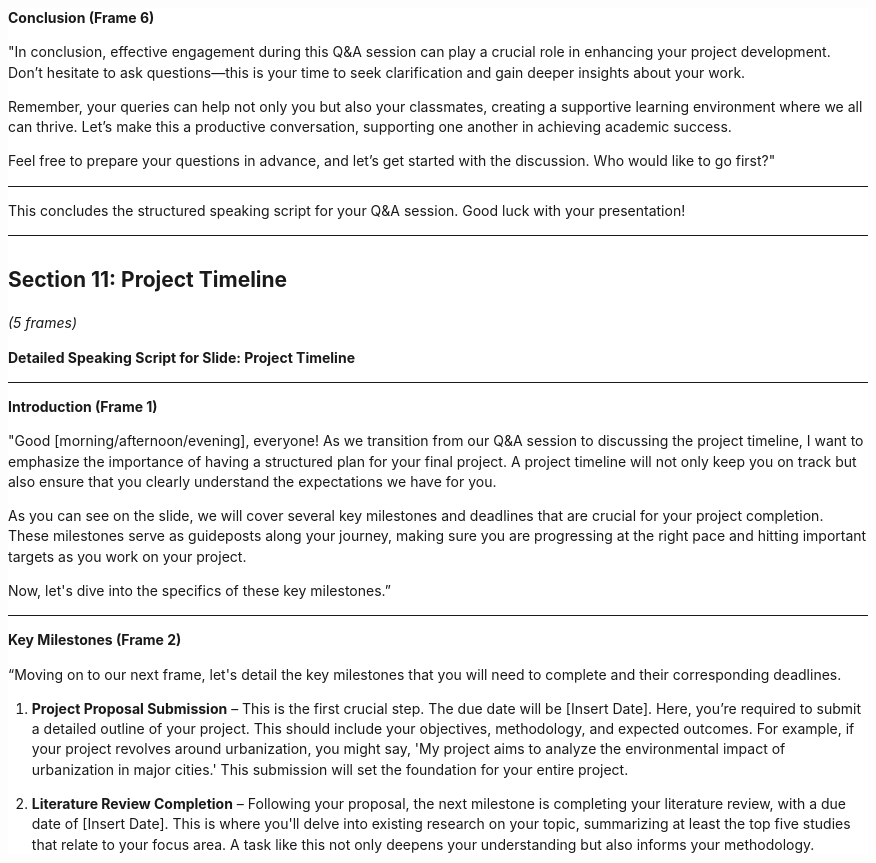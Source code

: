 
**Conclusion (Frame 6)**

"In conclusion, effective engagement during this Q&A session can play a crucial role in enhancing your project development. Don’t hesitate to ask questions—this is your time to seek clarification and gain deeper insights about your work. 

Remember, your queries can help not only you but also your classmates, creating a supportive learning environment where we all can thrive. Let’s make this a productive conversation, supporting one another in achieving academic success.

Feel free to prepare your questions in advance, and let’s get started with the discussion. Who would like to go first?" 

--- 

This concludes the structured speaking script for your Q&A session. Good luck with your presentation!

---

## Section 11: Project Timeline
*(5 frames)*

**Detailed Speaking Script for Slide: Project Timeline**

---

**Introduction (Frame 1)**

"Good [morning/afternoon/evening], everyone! As we transition from our Q&A session to discussing the project timeline, I want to emphasize the importance of having a structured plan for your final project. A project timeline will not only keep you on track but also ensure that you clearly understand the expectations we have for you. 

As you can see on the slide, we will cover several key milestones and deadlines that are crucial for your project completion. These milestones serve as guideposts along your journey, making sure you are progressing at the right pace and hitting important targets as you work on your project. 

Now, let's dive into the specifics of these key milestones.”

---

**Key Milestones (Frame 2)**

“Moving on to our next frame, let's detail the key milestones that you will need to complete and their corresponding deadlines.

1. **Project Proposal Submission** – This is the first crucial step. The due date will be [Insert Date]. Here, you’re required to submit a detailed outline of your project. This should include your objectives, methodology, and expected outcomes. For example, if your project revolves around urbanization, you might say, 'My project aims to analyze the environmental impact of urbanization in major cities.' This submission will set the foundation for your entire project.

2. **Literature Review Completion** – Following your proposal, the next milestone is completing your literature review, with a due date of [Insert Date]. This is where you'll delve into existing research on your topic, summarizing at least the top five studies that relate to your focus area. A task like this not only deepens your understanding but also informs your methodology.
